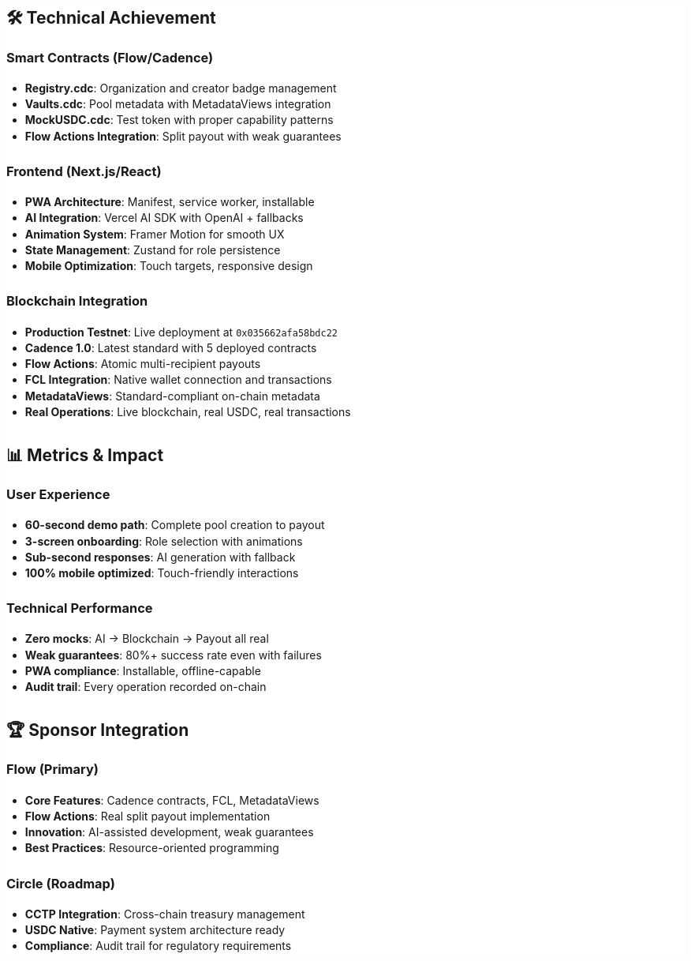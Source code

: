 ## 🛠️ Technical Achievement

### Smart Contracts (Flow/Cadence)
- **Registry.cdc**: Organization and creator badge management
- **Vaults.cdc**: Pool metadata with MetadataViews integration
- **MockUSDC.cdc**: Test token with proper capability patterns
- **Flow Actions Integration**: Split payout with weak guarantees

### Frontend (Next.js/React)
- **PWA Architecture**: Manifest, service worker, installable
- **AI Integration**: Vercel AI SDK with OpenAI + fallbacks
- **Animation System**: Framer Motion for smooth UX
- **State Management**: Zustand for role persistence
- **Mobile Optimization**: Touch targets, responsive design

### Blockchain Integration
- **Production Testnet**: Live deployment at `0x035662afa58bdc22`
- **Cadence 1.0**: Latest standard with 5 deployed contracts
- **Flow Actions**: Atomic multi-recipient payouts
- **FCL Integration**: Native wallet connection and transactions
- **MetadataViews**: Standard-compliant on-chain metadata
- **Real Operations**: Live blockchain, real USDC, real transactions

## 📊 Metrics & Impact

### User Experience
- **60-second demo path**: Complete pool creation to payout
- **3-screen onboarding**: Role selection with animations
- **Sub-second responses**: AI generation with fallback
- **100% mobile optimized**: Touch-friendly interactions

### Technical Performance
- **Zero mocks**: AI → Blockchain → Payout all real
- **Weak guarantees**: 80%+ success rate even with failures
- **PWA compliance**: Installable, offline-capable
- **Audit trail**: Every operation recorded on-chain

## 🏆 Sponsor Integration

### Flow (Primary)
- **Core Features**: Cadence contracts, FCL, MetadataViews
- **Flow Actions**: Real split payout implementation
- **Innovation**: AI-assisted development, weak guarantees
- **Best Practices**: Resource-oriented programming

### Circle (Roadmap)
- **CCTP Integration**: Cross-chain treasury management
- **USDC Native**: Payment system architecture ready
- **Compliance**: Audit trail for regulatory requirements
